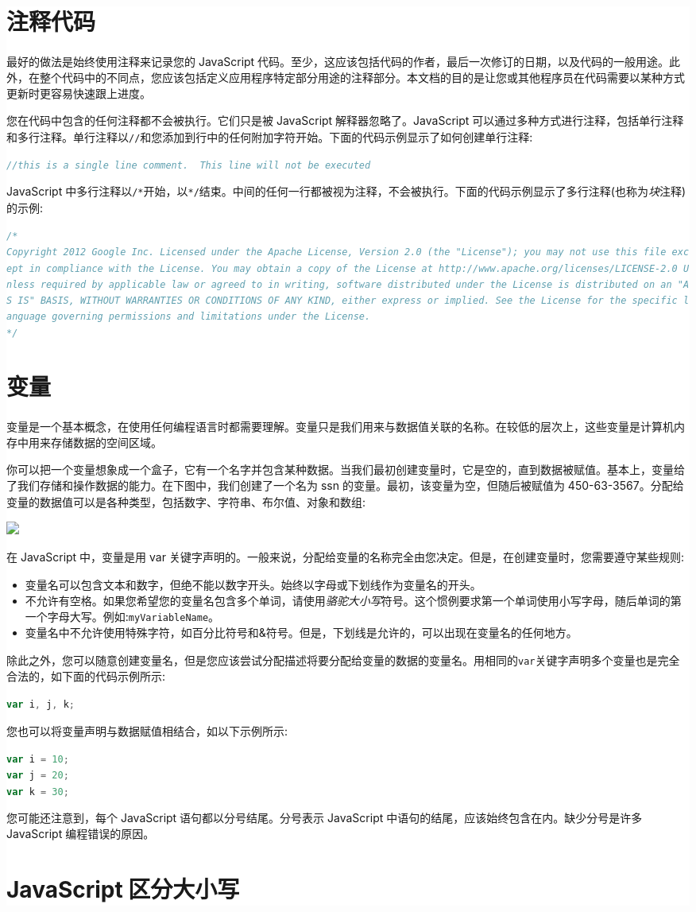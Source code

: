 # 注释代码

最好的做法是始终使用注释来记录您的 JavaScript 代码。至少，这应该包括代码的作者，最后一次修订的日期，以及代码的一般用途。此外，在整个代码中的不同点，您应该包括定义应用程序特定部分用途的注释部分。本文档的目的是让您或其他程序员在代码需要以某种方式更新时更容易快速跟上进度。

您在代码中包含的任何注释都不会被执行。它们只是被 JavaScript 解释器忽略了。JavaScript 可以通过多种方式进行注释，包括单行注释和多行注释。单行注释以`//`和您添加到行中的任何附加字符开始。下面的代码示例显示了如何创建单行注释:

```js
//this is a single line comment.  This line will not be executed
```

JavaScript 中多行注释以`/*`开始，以`*/`结束。中间的任何一行都被视为注释，不会被执行。下面的代码示例显示了多行注释(也称为*块*注释)的示例:

```js
/* 
Copyright 2012 Google Inc. Licensed under the Apache License, Version 2.0 (the "License"); you may not use this file except in compliance with the License. You may obtain a copy of the License at http://www.apache.org/licenses/LICENSE-2.0 Unless required by applicable law or agreed to in writing, software distributed under the License is distributed on an "AS IS" BASIS, WITHOUT WARRANTIES OR CONDITIONS OF ANY KIND, either express or implied. See the License for the specific language governing permissions and limitations under the License. 
*/ 
```

# 变量

变量是一个基本概念，在使用任何编程语言时都需要理解。变量只是我们用来与数据值关联的名称。在较低的层次上，这些变量是计算机内存中用来存储数据的空间区域。

你可以把一个变量想象成一个盒子，它有一个名字并包含某种数据。当我们最初创建变量时，它是空的，直到数据被赋值。基本上，变量给了我们存储和操作数据的能力。在下图中，我们创建了一个名为 ssn 的变量。最初，该变量为空，但随后被赋值为 450-63-3567。分配给变量的数据值可以是各种类型，包括数字、字符串、布尔值、对象和数组:

![](../images/00009.gif)

在 JavaScript 中，变量是用 var 关键字声明的。一般来说，分配给变量的名称完全由您决定。但是，在创建变量时，您需要遵守某些规则:

*   变量名可以包含文本和数字，但绝不能以数字开头。始终以字母或下划线作为变量名的开头。
*   不允许有空格。如果您希望您的变量名包含多个单词，请使用*骆驼大小写*符号。这个惯例要求第一个单词使用小写字母，随后单词的第一个字母大写。例如:`myVariableName`。
*   变量名中不允许使用特殊字符，如百分比符号和&符号。但是，下划线是允许的，可以出现在变量名的任何地方。

除此之外，您可以随意创建变量名，但是您应该尝试分配描述将要分配给变量的数据的变量名。用相同的`var`关键字声明多个变量也是完全合法的，如下面的代码示例所示:

```js
var i, j, k; 
```

您也可以将变量声明与数据赋值相结合，如以下示例所示:

```js
var i = 10;
var j = 20;
var k = 30;
```

您可能还注意到，每个 JavaScript 语句都以分号结尾。分号表示 JavaScript 中语句的结尾，应该始终包含在内。缺少分号是许多 JavaScript 编程错误的原因。

# JavaScript 区分大小写
